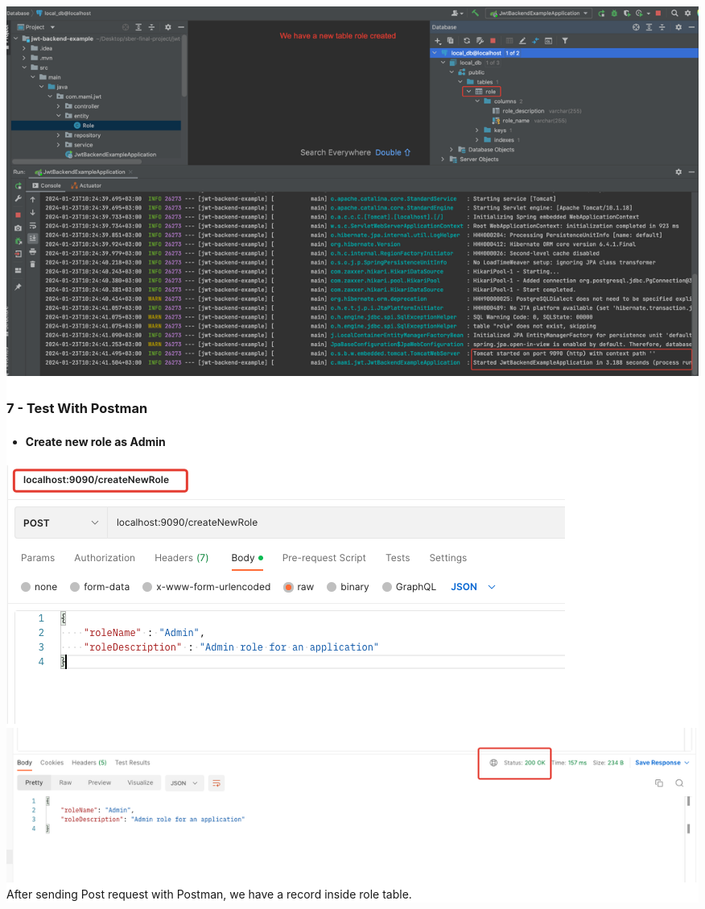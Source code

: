 ![](img/drill-postgres-after-launching-app-1.png)

### 7 - Test With Postman

 - #### Create new role as Admin<br>
![](img/postman-post-admin-role.png)
![](img/postman-response-admin-role.png)
After sending Post request with Postman, we have a record inside role table.